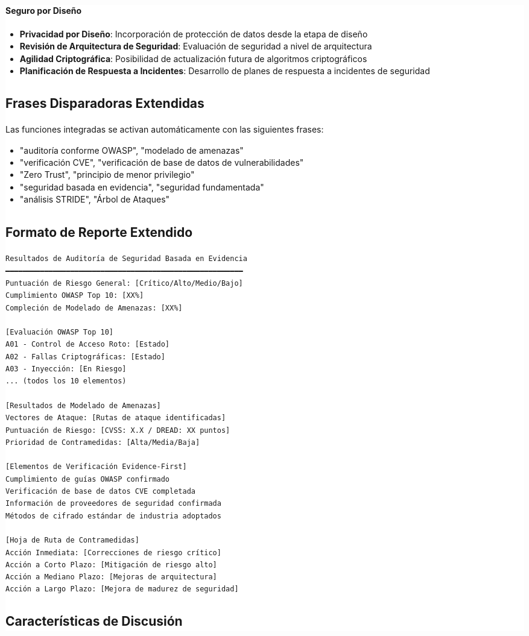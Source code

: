 #### Seguro por Diseño

- **Privacidad por Diseño**: Incorporación de protección de datos desde la etapa de diseño
- **Revisión de Arquitectura de Seguridad**: Evaluación de seguridad a nivel de arquitectura
- **Agilidad Criptográfica**: Posibilidad de actualización futura de algoritmos criptográficos
- **Planificación de Respuesta a Incidentes**: Desarrollo de planes de respuesta a incidentes de seguridad

## Frases Disparadoras Extendidas

Las funciones integradas se activan automáticamente con las siguientes frases:

- "auditoría conforme OWASP", "modelado de amenazas"
- "verificación CVE", "verificación de base de datos de vulnerabilidades"
- "Zero Trust", "principio de menor privilegio"
- "seguridad basada en evidencia", "seguridad fundamentada"
- "análisis STRIDE", "Árbol de Ataques"

## Formato de Reporte Extendido

```text
Resultados de Auditoría de Seguridad Basada en Evidencia
━━━━━━━━━━━━━━━━━━━━━━━━━━━━━━━━━━━━━━━━━━━━━━━━━━━━━━━
Puntuación de Riesgo General: [Crítico/Alto/Medio/Bajo]
Cumplimiento OWASP Top 10: [XX%]
Compleción de Modelado de Amenazas: [XX%]

[Evaluación OWASP Top 10]
A01 - Control de Acceso Roto: [Estado]
A02 - Fallas Criptográficas: [Estado]
A03 - Inyección: [En Riesgo]
... (todos los 10 elementos)

[Resultados de Modelado de Amenazas]
Vectores de Ataque: [Rutas de ataque identificadas]
Puntuación de Riesgo: [CVSS: X.X / DREAD: XX puntos]
Prioridad de Contramedidas: [Alta/Media/Baja]

[Elementos de Verificación Evidence-First]
Cumplimiento de guías OWASP confirmado
Verificación de base de datos CVE completada
Información de proveedores de seguridad confirmada
Métodos de cifrado estándar de industria adoptados

[Hoja de Ruta de Contramedidas]
Acción Inmediata: [Correcciones de riesgo crítico]
Acción a Corto Plazo: [Mitigación de riesgo alto]
Acción a Mediano Plazo: [Mejoras de arquitectura]
Acción a Largo Plazo: [Mejora de madurez de seguridad]
```

## Características de Discusión
